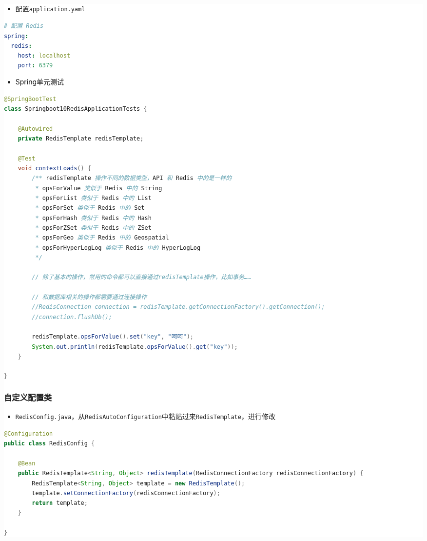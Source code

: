 * 配置`application.yaml`

```yaml
# 配置 Redis
spring:
  redis:
    host: localhost
    port: 6379
```

* Spring单元测试

```java
@SpringBootTest
class Springboot10RedisApplicationTests {

    @Autowired
    private RedisTemplate redisTemplate;

    @Test
    void contextLoads() {
        /** redisTemplate 操作不同的数据类型，API 和 Redis 中的是一样的
         * opsForValue 类似于 Redis 中的 String
         * opsForList 类似于 Redis 中的 List
         * opsForSet 类似于 Redis 中的 Set
         * opsForHash 类似于 Redis 中的 Hash
         * opsForZSet 类似于 Redis 中的 ZSet
         * opsForGeo 类似于 Redis 中的 Geospatial
         * opsForHyperLogLog 类似于 Redis 中的 HyperLogLog
         */

        // 除了基本的操作，常用的命令都可以直接通过redisTemplate操作，比如事务……

        // 和数据库相关的操作都需要通过连接操作
        //RedisConnection connection = redisTemplate.getConnectionFactory().getConnection();
        //connection.flushDb();

        redisTemplate.opsForValue().set("key", "呵呵");
        System.out.println(redisTemplate.opsForValue().get("key"));
    }

}
```

### 自定义配置类

* `RedisConfig.java`，从`RedisAutoConfiguration`中粘贴过来`RedisTemplate`，进行修改

```java
@Configuration
public class RedisConfig {

    @Bean
    public RedisTemplate<String, Object> redisTemplate(RedisConnectionFactory redisConnectionFactory) {
        RedisTemplate<String, Object> template = new RedisTemplate();
        template.setConnectionFactory(redisConnectionFactory);
        return template;
    }

}
```
